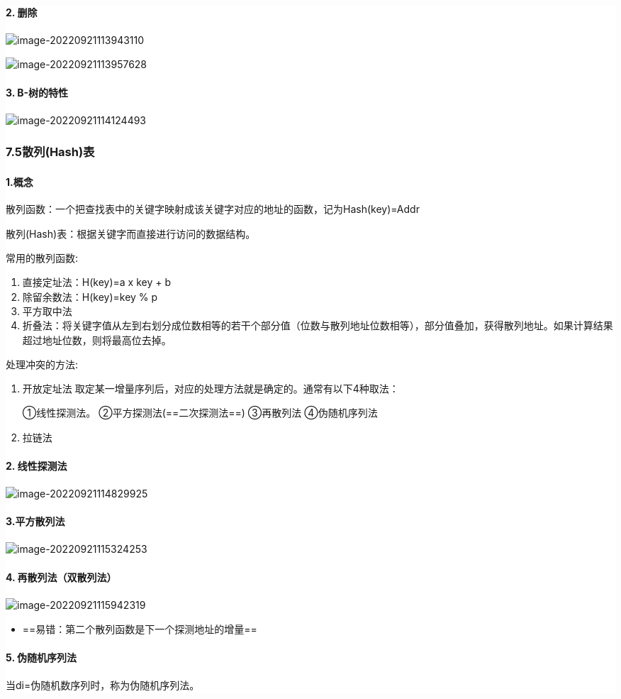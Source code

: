 #### 2. 删除

![image-20220921113943110](https://typora-dzsq.oss-cn-hangzhou.aliyuncs.com/img/image-20220921113943110.png)

![image-20220921113957628](https://typora-dzsq.oss-cn-hangzhou.aliyuncs.com/img/image-20220921113957628.png)

#### 3. B-树的特性

![image-20220921114124493](https://typora-dzsq.oss-cn-hangzhou.aliyuncs.com/img/image-20220921114124493.png)

### 7.5散列(Hash)表

#### 1.概念

散列函数：一个把查找表中的关键字映射成该关键字对应的地址的函数，记为Hash(key)=Addr

散列(Hash)表：根据关键字而直接进行访问的数据结构。

常用的散列函数:

1. 直接定址法：H(key)=a x key + b
2. 除留余数法：H(key)=key % p
3. 平方取中法
4. 折叠法：将关键字值从左到右划分成位数相等的若干个部分值（位数与散列地址位数相等），部分值叠加，获得散列地址。如果计算结果超过地址位数，则将最高位去掉。

处理冲突的方法:

1. 开放定址法
   取定某一增量序列后，对应的处理方法就是确定的。通常有以下4种取法：

   ①线性探测法。
   ②平方探测法(==二次探测法==)
   ③再散列法
   ④伪随机序列法

2. 拉链法

#### 2. 线性探测法

![image-20220921114829925](https://typora-dzsq.oss-cn-hangzhou.aliyuncs.com/img/image-20220921114829925.png)

#### 3.平方散列法

![image-20220921115324253](https://typora-dzsq.oss-cn-hangzhou.aliyuncs.com/img/image-20220921115324253.png)

#### 4. 再散列法（双散列法）

![image-20220921115942319](https://typora-dzsq.oss-cn-hangzhou.aliyuncs.com/img/image-20220921115942319.png)

- ==易错：第二个散列函数是下一个探测地址的增量==

#### 5. 伪随机序列法

当di=伪随机数序列时，称为伪随机序列法。
